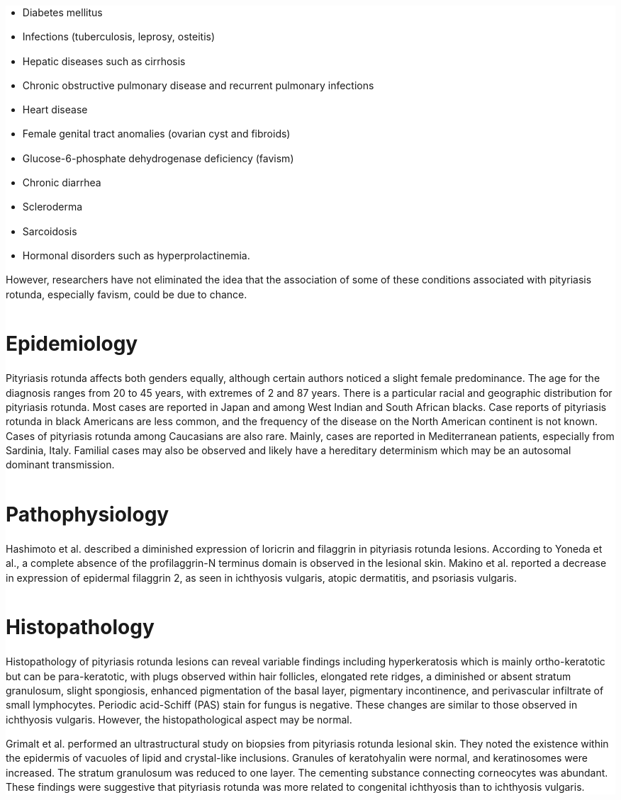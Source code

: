 - Diabetes mellitus

- Infections (tuberculosis, leprosy, osteitis)

- Hepatic diseases such as cirrhosis

- Chronic obstructive pulmonary disease and recurrent pulmonary infections

- Heart disease

- Female genital tract anomalies (ovarian cyst and fibroids)

- Glucose-6-phosphate dehydrogenase deficiency (favism)

- Chronic diarrhea

- Scleroderma

- Sarcoidosis

- Hormonal disorders such as hyperprolactinemia.

However, researchers have not eliminated the idea that the association of some of these conditions associated with pityriasis rotunda, especially favism, could be due to chance.

# Epidemiology

Pityriasis rotunda affects both genders equally, although certain authors noticed a slight female predominance. The age for the diagnosis ranges from 20 to 45 years, with extremes of 2 and 87 years. There is a particular racial and geographic distribution for pityriasis rotunda. Most cases are reported in Japan and among West Indian and South African blacks. Case reports of pityriasis rotunda in black Americans are less common, and the frequency of the disease on the North American continent is not known. Cases of pityriasis rotunda among Caucasians are also rare. Mainly, cases are reported in Mediterranean patients, especially from Sardinia, Italy. Familial cases may also be observed and likely have a hereditary determinism which may be an autosomal dominant transmission.

# Pathophysiology

Hashimoto et al. described a diminished expression of loricrin and filaggrin in pityriasis rotunda lesions. According to Yoneda et al., a complete absence of the profilaggrin-N terminus domain is observed in the lesional skin. Makino et al. reported a decrease in expression of epidermal filaggrin 2, as seen in ichthyosis vulgaris, atopic dermatitis, and psoriasis vulgaris.

# Histopathology

Histopathology of pityriasis rotunda lesions can reveal variable findings including hyperkeratosis which is mainly ortho-keratotic but can be para-keratotic, with plugs observed within hair follicles, elongated rete ridges, a diminished or absent stratum granulosum, slight spongiosis, enhanced pigmentation of the basal layer, pigmentary incontinence, and perivascular infiltrate of small lymphocytes. Periodic acid-Schiff (PAS) stain for fungus is negative. These changes are similar to those observed in ichthyosis vulgaris. However, the histopathological aspect may be normal.

Grimalt et al. performed an ultrastructural study on biopsies from pityriasis rotunda lesional skin. They noted the existence within the epidermis of vacuoles of lipid and crystal-like inclusions. Granules of keratohyalin were normal, and keratinosomes were increased. The stratum granulosum was reduced to one layer. The cementing substance connecting corneocytes was abundant. These findings were suggestive that pityriasis rotunda was more related to congenital ichthyosis than to ichthyosis vulgaris.
